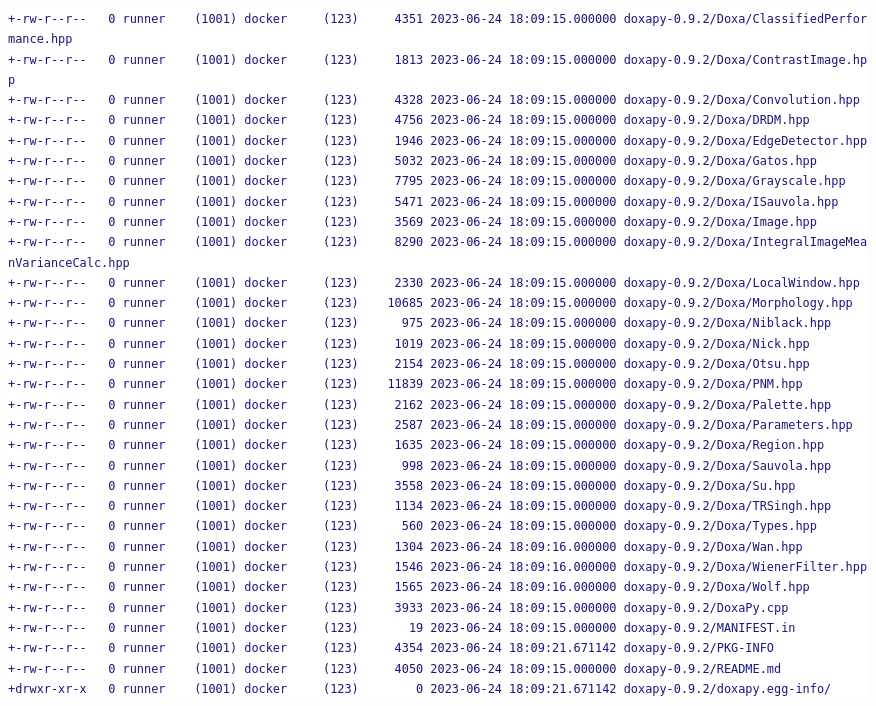 ```diff
+-rw-r--r--   0 runner    (1001) docker     (123)     4351 2023-06-24 18:09:15.000000 doxapy-0.9.2/Doxa/ClassifiedPerformance.hpp
+-rw-r--r--   0 runner    (1001) docker     (123)     1813 2023-06-24 18:09:15.000000 doxapy-0.9.2/Doxa/ContrastImage.hpp
+-rw-r--r--   0 runner    (1001) docker     (123)     4328 2023-06-24 18:09:15.000000 doxapy-0.9.2/Doxa/Convolution.hpp
+-rw-r--r--   0 runner    (1001) docker     (123)     4756 2023-06-24 18:09:15.000000 doxapy-0.9.2/Doxa/DRDM.hpp
+-rw-r--r--   0 runner    (1001) docker     (123)     1946 2023-06-24 18:09:15.000000 doxapy-0.9.2/Doxa/EdgeDetector.hpp
+-rw-r--r--   0 runner    (1001) docker     (123)     5032 2023-06-24 18:09:15.000000 doxapy-0.9.2/Doxa/Gatos.hpp
+-rw-r--r--   0 runner    (1001) docker     (123)     7795 2023-06-24 18:09:15.000000 doxapy-0.9.2/Doxa/Grayscale.hpp
+-rw-r--r--   0 runner    (1001) docker     (123)     5471 2023-06-24 18:09:15.000000 doxapy-0.9.2/Doxa/ISauvola.hpp
+-rw-r--r--   0 runner    (1001) docker     (123)     3569 2023-06-24 18:09:15.000000 doxapy-0.9.2/Doxa/Image.hpp
+-rw-r--r--   0 runner    (1001) docker     (123)     8290 2023-06-24 18:09:15.000000 doxapy-0.9.2/Doxa/IntegralImageMeanVarianceCalc.hpp
+-rw-r--r--   0 runner    (1001) docker     (123)     2330 2023-06-24 18:09:15.000000 doxapy-0.9.2/Doxa/LocalWindow.hpp
+-rw-r--r--   0 runner    (1001) docker     (123)    10685 2023-06-24 18:09:15.000000 doxapy-0.9.2/Doxa/Morphology.hpp
+-rw-r--r--   0 runner    (1001) docker     (123)      975 2023-06-24 18:09:15.000000 doxapy-0.9.2/Doxa/Niblack.hpp
+-rw-r--r--   0 runner    (1001) docker     (123)     1019 2023-06-24 18:09:15.000000 doxapy-0.9.2/Doxa/Nick.hpp
+-rw-r--r--   0 runner    (1001) docker     (123)     2154 2023-06-24 18:09:15.000000 doxapy-0.9.2/Doxa/Otsu.hpp
+-rw-r--r--   0 runner    (1001) docker     (123)    11839 2023-06-24 18:09:15.000000 doxapy-0.9.2/Doxa/PNM.hpp
+-rw-r--r--   0 runner    (1001) docker     (123)     2162 2023-06-24 18:09:15.000000 doxapy-0.9.2/Doxa/Palette.hpp
+-rw-r--r--   0 runner    (1001) docker     (123)     2587 2023-06-24 18:09:15.000000 doxapy-0.9.2/Doxa/Parameters.hpp
+-rw-r--r--   0 runner    (1001) docker     (123)     1635 2023-06-24 18:09:15.000000 doxapy-0.9.2/Doxa/Region.hpp
+-rw-r--r--   0 runner    (1001) docker     (123)      998 2023-06-24 18:09:15.000000 doxapy-0.9.2/Doxa/Sauvola.hpp
+-rw-r--r--   0 runner    (1001) docker     (123)     3558 2023-06-24 18:09:15.000000 doxapy-0.9.2/Doxa/Su.hpp
+-rw-r--r--   0 runner    (1001) docker     (123)     1134 2023-06-24 18:09:15.000000 doxapy-0.9.2/Doxa/TRSingh.hpp
+-rw-r--r--   0 runner    (1001) docker     (123)      560 2023-06-24 18:09:15.000000 doxapy-0.9.2/Doxa/Types.hpp
+-rw-r--r--   0 runner    (1001) docker     (123)     1304 2023-06-24 18:09:16.000000 doxapy-0.9.2/Doxa/Wan.hpp
+-rw-r--r--   0 runner    (1001) docker     (123)     1546 2023-06-24 18:09:16.000000 doxapy-0.9.2/Doxa/WienerFilter.hpp
+-rw-r--r--   0 runner    (1001) docker     (123)     1565 2023-06-24 18:09:16.000000 doxapy-0.9.2/Doxa/Wolf.hpp
+-rw-r--r--   0 runner    (1001) docker     (123)     3933 2023-06-24 18:09:15.000000 doxapy-0.9.2/DoxaPy.cpp
+-rw-r--r--   0 runner    (1001) docker     (123)       19 2023-06-24 18:09:15.000000 doxapy-0.9.2/MANIFEST.in
+-rw-r--r--   0 runner    (1001) docker     (123)     4354 2023-06-24 18:09:21.671142 doxapy-0.9.2/PKG-INFO
+-rw-r--r--   0 runner    (1001) docker     (123)     4050 2023-06-24 18:09:15.000000 doxapy-0.9.2/README.md
+drwxr-xr-x   0 runner    (1001) docker     (123)        0 2023-06-24 18:09:21.671142 doxapy-0.9.2/doxapy.egg-info/
```